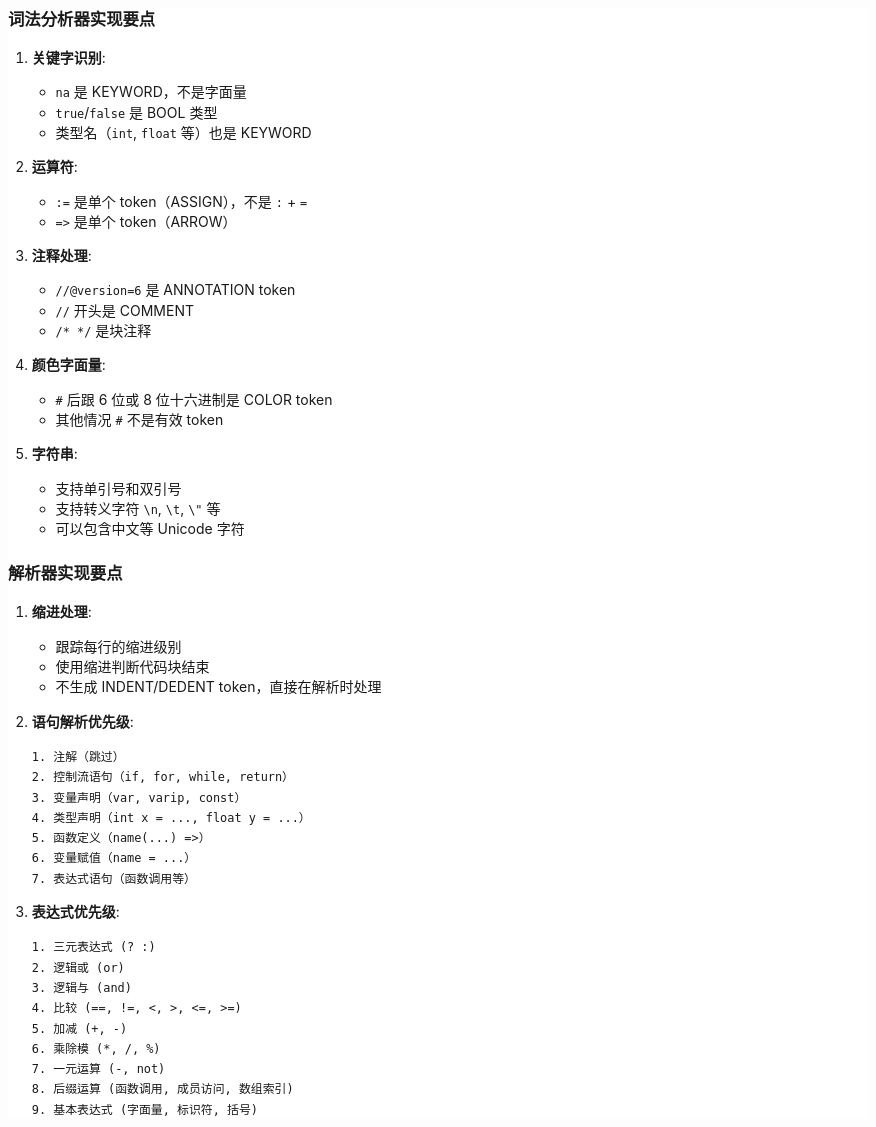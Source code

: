 ### 词法分析器实现要点

1. **关键字识别**:
   - `na` 是 KEYWORD，不是字面量
   - `true`/`false` 是 BOOL 类型
   - 类型名（`int`, `float` 等）也是 KEYWORD

2. **运算符**:
   - `:=` 是单个 token（ASSIGN），不是 `:` + `=`
   - `=>` 是单个 token（ARROW）

3. **注释处理**:
   - `//@version=6` 是 ANNOTATION token
   - `//` 开头是 COMMENT
   - `/* */` 是块注释

4. **颜色字面量**:
   - `#` 后跟 6 位或 8 位十六进制是 COLOR token
   - 其他情况 `#` 不是有效 token

5. **字符串**:
   - 支持单引号和双引号
   - 支持转义字符 `\n`, `\t`, `\"` 等
   - 可以包含中文等 Unicode 字符

### 解析器实现要点

1. **缩进处理**:
   - 跟踪每行的缩进级别
   - 使用缩进判断代码块结束
   - 不生成 INDENT/DEDENT token，直接在解析时处理

2. **语句解析优先级**:
   ```
   1. 注解（跳过）
   2. 控制流语句（if, for, while, return）
   3. 变量声明（var, varip, const）
   4. 类型声明（int x = ..., float y = ...）
   5. 函数定义（name(...) =>）
   6. 变量赋值（name = ...）
   7. 表达式语句（函数调用等）
   ```

3. **表达式优先级**:
   ```
   1. 三元表达式 (? :)
   2. 逻辑或 (or)
   3. 逻辑与 (and)
   4. 比较 (==, !=, <, >, <=, >=)
   5. 加减 (+, -)
   6. 乘除模 (*, /, %)
   7. 一元运算 (-, not)
   8. 后缀运算 (函数调用, 成员访问, 数组索引)
   9. 基本表达式 (字面量, 标识符, 括号)
   ```
